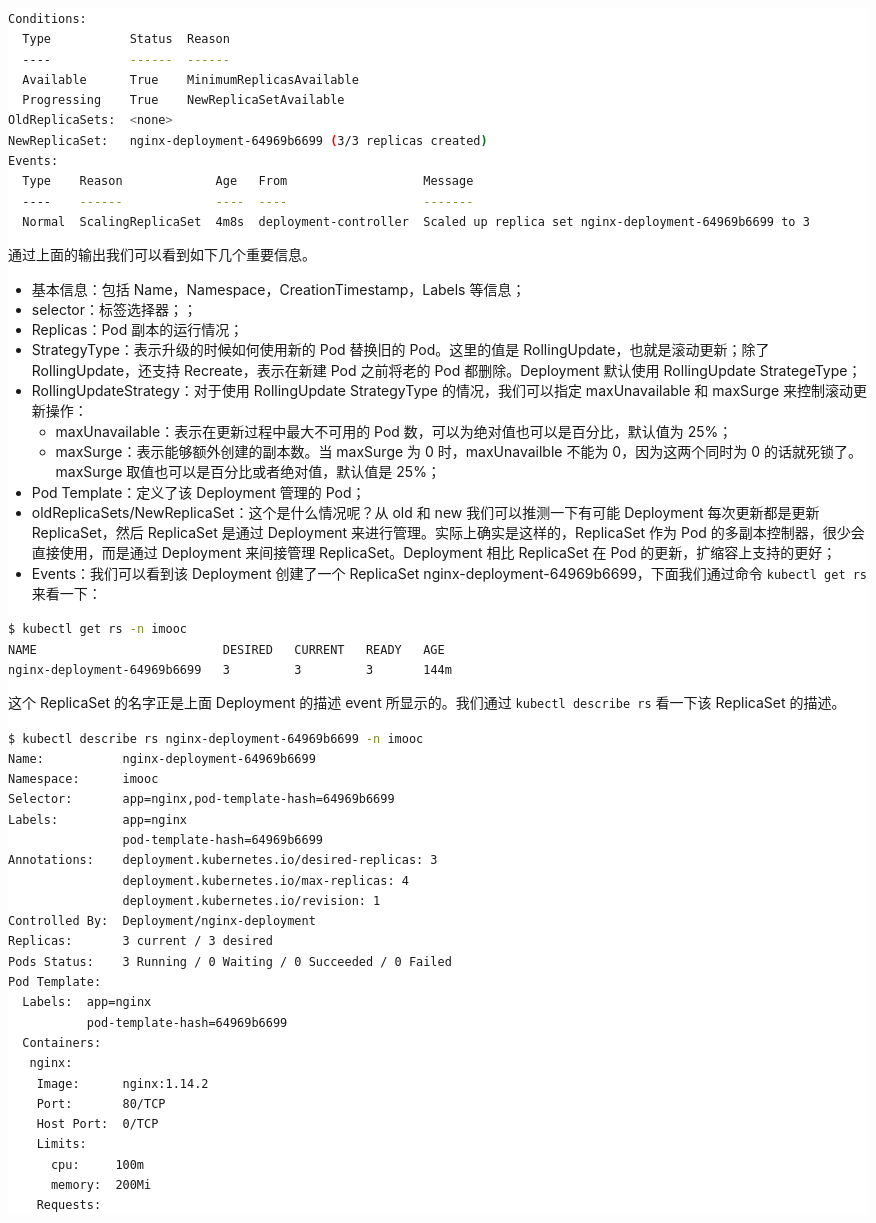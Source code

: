 ```bash
Conditions:
  Type           Status  Reason
  ----           ------  ------
  Available      True    MinimumReplicasAvailable
  Progressing    True    NewReplicaSetAvailable
OldReplicaSets:  <none>
NewReplicaSet:   nginx-deployment-64969b6699 (3/3 replicas created)
Events:
  Type    Reason             Age   From                   Message
  ----    ------             ----  ----                   -------
  Normal  ScalingReplicaSet  4m8s  deployment-controller  Scaled up replica set nginx-deployment-64969b6699 to 3
```

通过上面的输出我们可以看到如下几个重要信息。

- 基本信息：包括 Name，Namespace，CreationTimestamp，Labels 等信息；
- selector：标签选择器；；
- Replicas：Pod 副本的运行情况；
- StrategyType：表示升级的时候如何使用新的 Pod 替换旧的 Pod。这里的值是 RollingUpdate，也就是滚动更新；除了 RollingUpdate，还支持 Recreate，表示在新建 Pod 之前将老的 Pod 都删除。Deployment 默认使用 RollingUpdate StrategeType；
- RollingUpdateStrategy：对于使用 RollingUpdate StrategyType 的情况，我们可以指定 maxUnavailable 和 maxSurge 来控制滚动更新操作：
  - maxUnavailable：表示在更新过程中最大不可用的 Pod 数，可以为绝对值也可以是百分比，默认值为 25%；
  - maxSurge：表示能够额外创建的副本数。当 maxSurge 为 0 时，maxUnavailble 不能为 0，因为这两个同时为 0 的话就死锁了。maxSurge 取值也可以是百分比或者绝对值，默认值是 25%；
- Pod Template：定义了该 Deployment 管理的 Pod；
- oldReplicaSets/NewReplicaSet：这个是什么情况呢？从 old 和 new 我们可以推测一下有可能 Deployment 每次更新都是更新 ReplicaSet，然后 ReplicaSet 是通过 Deployment 来进行管理。实际上确实是这样的，ReplicaSet 作为 Pod 的多副本控制器，很少会直接使用，而是通过 Deployment 来间接管理 ReplicaSet。Deployment 相比 ReplicaSet 在 Pod 的更新，扩缩容上支持的更好；
- Events：我们可以看到该 Deployment 创建了一个 ReplicaSet nginx-deployment-64969b6699，下面我们通过命令 `kubectl get rs` 来看一下：

```bash
$ kubectl get rs -n imooc
NAME                          DESIRED   CURRENT   READY   AGE
nginx-deployment-64969b6699   3         3         3       144m
```

这个 ReplicaSet 的名字正是上面 Deployment 的描述 event 所显示的。我们通过 `kubectl describe rs` 看一下该 ReplicaSet 的描述。

```bash
$ kubectl describe rs nginx-deployment-64969b6699 -n imooc
Name:           nginx-deployment-64969b6699
Namespace:      imooc
Selector:       app=nginx,pod-template-hash=64969b6699
Labels:         app=nginx
                pod-template-hash=64969b6699
Annotations:    deployment.kubernetes.io/desired-replicas: 3
                deployment.kubernetes.io/max-replicas: 4
                deployment.kubernetes.io/revision: 1
Controlled By:  Deployment/nginx-deployment
Replicas:       3 current / 3 desired
Pods Status:    3 Running / 0 Waiting / 0 Succeeded / 0 Failed
Pod Template:
  Labels:  app=nginx
           pod-template-hash=64969b6699
  Containers:
   nginx:
    Image:      nginx:1.14.2
    Port:       80/TCP
    Host Port:  0/TCP
    Limits:
      cpu:     100m
      memory:  200Mi
    Requests:
```